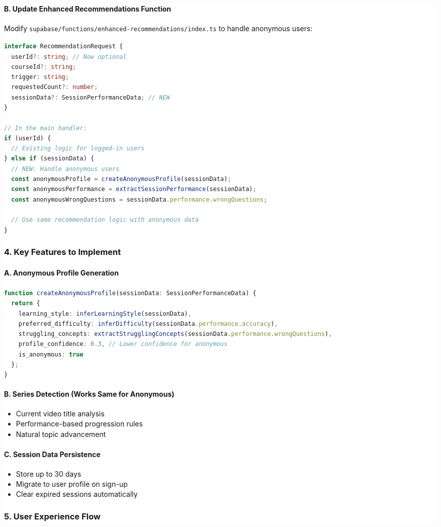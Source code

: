#### B. Update Enhanced Recommendations Function
Modify `supabase/functions/enhanced-recommendations/index.ts` to handle anonymous users:

```typescript
interface RecommendationRequest {
  userId?: string; // Now optional
  courseId?: string;
  trigger: string;
  requestedCount?: number;
  sessionData?: SessionPerformanceData; // NEW
}

// In the main handler:
if (userId) {
  // Existing logic for logged-in users
} else if (sessionData) {
  // NEW: Handle anonymous users
  const anonymousProfile = createAnonymousProfile(sessionData);
  const anonymousPerformance = extractSessionPerformance(sessionData);
  const anonymousWrongQuestions = sessionData.performance.wrongQuestions;
  
  // Use same recommendation logic with anonymous data
}
```

### 4. Key Features to Implement

#### A. Anonymous Profile Generation
```typescript
function createAnonymousProfile(sessionData: SessionPerformanceData) {
  return {
    learning_style: inferLearningStyle(sessionData),
    preferred_difficulty: inferDifficulty(sessionData.performance.accuracy),
    struggling_concepts: extractStrugglingConcepts(sessionData.performance.wrongQuestions),
    profile_confidence: 0.3, // Lower confidence for anonymous
    is_anonymous: true
  };
}
```

#### B. Series Detection (Works Same for Anonymous)
- Current video title analysis
- Performance-based progression rules
- Natural topic advancement

#### C. Session Data Persistence
- Store up to 30 days
- Migrate to user profile on sign-up
- Clear expired sessions automatically

### 5. User Experience Flow
